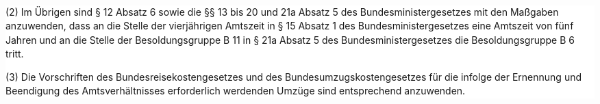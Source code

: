 <div class="jurAbsatz">

(2) Im Übrigen sind § 12 Absatz 6 sowie die §§ 13 bis 20 und 21a Absatz
5 des Bundesministergesetzes mit den Maßgaben anzuwenden, dass an die
Stelle der vierjährigen Amtszeit in § 15 Absatz 1 des
Bundesministergesetzes eine Amtszeit von fünf Jahren und an die Stelle
der Besoldungsgruppe B 11 in § 21a Absatz 5 des Bundesministergesetzes
die Besoldungsgruppe B 6 tritt.

</div>

<div class="jurAbsatz">

(3) Die Vorschriften des Bundesreisekostengesetzes und des
Bundesumzugskostengesetzes für die infolge der Ernennung und Beendigung
des Amtsverhältnisses erforderlich werdenden Umzüge sind entsprechend
anzuwenden.

</div>

</div>

</div>

</div>
